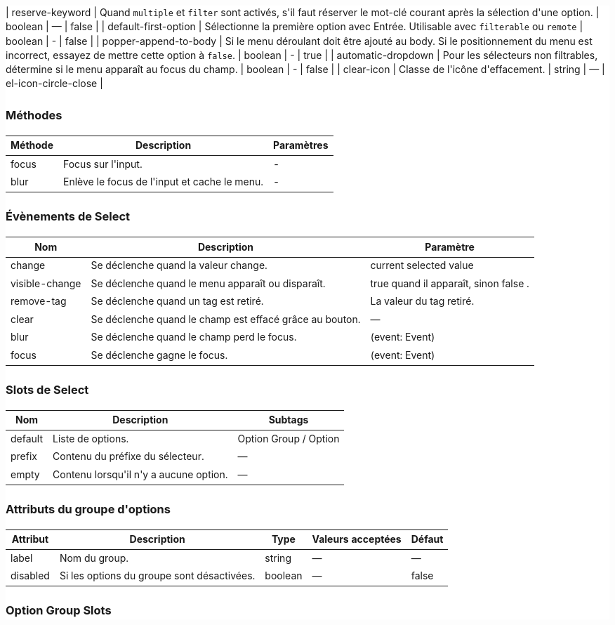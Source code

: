 | reserve-keyword       | Quand `multiple` et `filter` sont activés, s'il faut réserver le mot-clé courant après la sélection d'une option.                    | boolean                            | —                       | false                |
| default-first-option  | Sélectionne la première option avec Entrée. Utilisable avec `filterable` ou `remote`                                                 | boolean                            | -                       | false                |
| popper-append-to-body | Si le menu déroulant doit être ajouté au body. Si le positionnement du menu est incorrect, essayez de mettre cette option à `false`. | boolean                            | -                       | true                 |
| automatic-dropdown    | Pour les sélecteurs non filtrables, détermine si le menu apparaît au focus du champ.                                                 | boolean                            | -                       | false                |
| clear-icon            | Classe de l'icône d'effacement.                                                                                                      | string                             | —                       | el-icon-circle-close |

### Méthodes

| Méthode | Description                                  | Paramètres |
| ------- | -------------------------------------------- | ---------- |
| focus   | Focus sur l'input.                           | -          |
| blur    | Enlève le focus de l'input et cache le menu. | -          |

### Évènements de Select

| Nom            | Description                                             | Paramètre                             |
| -------------- | ------------------------------------------------------- | ------------------------------------- |
| change         | Se déclenche quand la valeur change.                    | current selected value                |
| visible-change | Se déclenche quand le menu apparaît ou disparaît.       | true quand il apparaît, sinon false . |
| remove-tag     | Se déclenche quand un tag est retiré.                   | La valeur du tag retiré.              |
| clear          | Se déclenche quand le champ est effacé grâce au bouton. | —                                     |
| blur           | Se déclenche quand le champ perd le focus.              | (event: Event)                        |
| focus          | Se déclenche gagne le focus.                            | (event: Event)                        |

### Slots de Select

| Nom     | Description                            | Subtags               |
| ------- | -------------------------------------- | --------------------- |
| default | Liste de options.                      | Option Group / Option |
| prefix  | Contenu du préfixe du sélecteur.       | —                     |
| empty   | Contenu lorsqu'il n'y a aucune option. | —                     |

### Attributs du groupe d'options

| Attribut | Description                                | Type    | Valeurs acceptées | Défaut |
| -------- | ------------------------------------------ | ------- | ----------------- | ------ |
| label    | Nom du group.                              | string  | —                 | —      |
| disabled | Si les options du groupe sont désactivées. | boolean | —                 | false  |

### Option Group Slots
